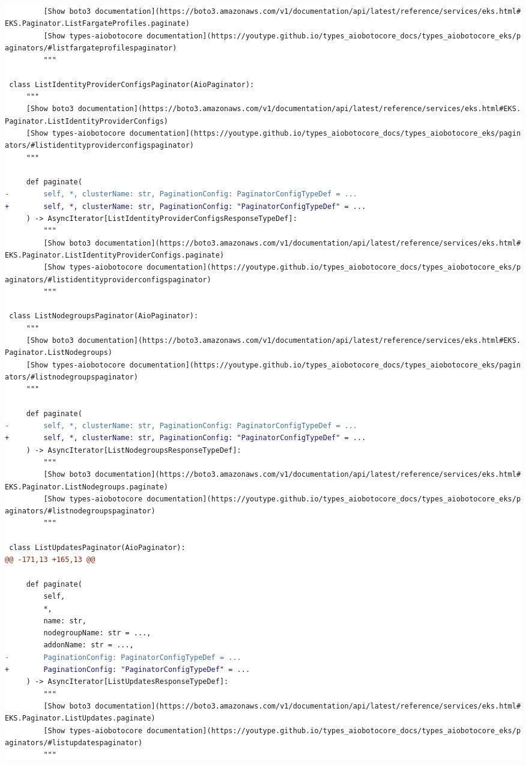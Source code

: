 ```diff
         [Show boto3 documentation](https://boto3.amazonaws.com/v1/documentation/api/latest/reference/services/eks.html#EKS.Paginator.ListFargateProfiles.paginate)
         [Show types-aiobotocore documentation](https://youtype.github.io/types_aiobotocore_docs/types_aiobotocore_eks/paginators/#listfargateprofilespaginator)
         """
 
 class ListIdentityProviderConfigsPaginator(AioPaginator):
     """
     [Show boto3 documentation](https://boto3.amazonaws.com/v1/documentation/api/latest/reference/services/eks.html#EKS.Paginator.ListIdentityProviderConfigs)
     [Show types-aiobotocore documentation](https://youtype.github.io/types_aiobotocore_docs/types_aiobotocore_eks/paginators/#listidentityproviderconfigspaginator)
     """
 
     def paginate(
-        self, *, clusterName: str, PaginationConfig: PaginatorConfigTypeDef = ...
+        self, *, clusterName: str, PaginationConfig: "PaginatorConfigTypeDef" = ...
     ) -> AsyncIterator[ListIdentityProviderConfigsResponseTypeDef]:
         """
         [Show boto3 documentation](https://boto3.amazonaws.com/v1/documentation/api/latest/reference/services/eks.html#EKS.Paginator.ListIdentityProviderConfigs.paginate)
         [Show types-aiobotocore documentation](https://youtype.github.io/types_aiobotocore_docs/types_aiobotocore_eks/paginators/#listidentityproviderconfigspaginator)
         """
 
 class ListNodegroupsPaginator(AioPaginator):
     """
     [Show boto3 documentation](https://boto3.amazonaws.com/v1/documentation/api/latest/reference/services/eks.html#EKS.Paginator.ListNodegroups)
     [Show types-aiobotocore documentation](https://youtype.github.io/types_aiobotocore_docs/types_aiobotocore_eks/paginators/#listnodegroupspaginator)
     """
 
     def paginate(
-        self, *, clusterName: str, PaginationConfig: PaginatorConfigTypeDef = ...
+        self, *, clusterName: str, PaginationConfig: "PaginatorConfigTypeDef" = ...
     ) -> AsyncIterator[ListNodegroupsResponseTypeDef]:
         """
         [Show boto3 documentation](https://boto3.amazonaws.com/v1/documentation/api/latest/reference/services/eks.html#EKS.Paginator.ListNodegroups.paginate)
         [Show types-aiobotocore documentation](https://youtype.github.io/types_aiobotocore_docs/types_aiobotocore_eks/paginators/#listnodegroupspaginator)
         """
 
 class ListUpdatesPaginator(AioPaginator):
@@ -171,13 +165,13 @@
 
     def paginate(
         self,
         *,
         name: str,
         nodegroupName: str = ...,
         addonName: str = ...,
-        PaginationConfig: PaginatorConfigTypeDef = ...
+        PaginationConfig: "PaginatorConfigTypeDef" = ...
     ) -> AsyncIterator[ListUpdatesResponseTypeDef]:
         """
         [Show boto3 documentation](https://boto3.amazonaws.com/v1/documentation/api/latest/reference/services/eks.html#EKS.Paginator.ListUpdates.paginate)
         [Show types-aiobotocore documentation](https://youtype.github.io/types_aiobotocore_docs/types_aiobotocore_eks/paginators/#listupdatespaginator)
         """
```